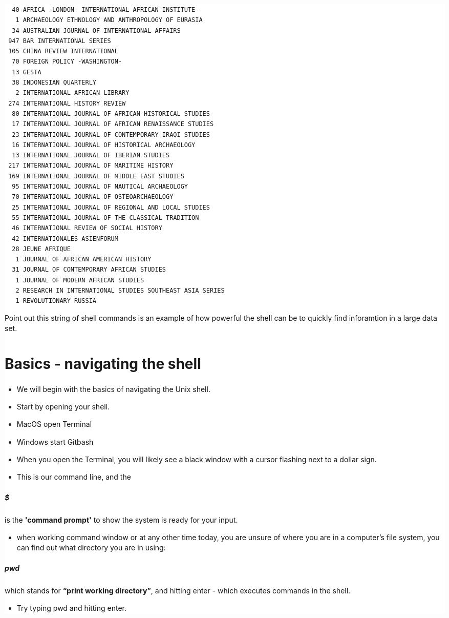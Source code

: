       40 AFRICA -LONDON- INTERNATIONAL AFRICAN INSTITUTE-
       1 ARCHAEOLOGY ETHNOLOGY AND ANTHROPOLOGY OF EURASIA
      34 AUSTRALIAN JOURNAL OF INTERNATIONAL AFFAIRS
     947 BAR INTERNATIONAL SERIES
     105 CHINA REVIEW INTERNATIONAL
      70 FOREIGN POLICY -WASHINGTON-
      13 GESTA
      38 INDONESIAN QUARTERLY
       2 INTERNATIONAL AFRICAN LIBRARY
     274 INTERNATIONAL HISTORY REVIEW
      80 INTERNATIONAL JOURNAL OF AFRICAN HISTORICAL STUDIES
      17 INTERNATIONAL JOURNAL OF AFRICAN RENAISSANCE STUDIES
      23 INTERNATIONAL JOURNAL OF CONTEMPORARY IRAQI STUDIES
      16 INTERNATIONAL JOURNAL OF HISTORICAL ARCHAEOLOGY
      13 INTERNATIONAL JOURNAL OF IBERIAN STUDIES
     217 INTERNATIONAL JOURNAL OF MARITIME HISTORY
     169 INTERNATIONAL JOURNAL OF MIDDLE EAST STUDIES
      95 INTERNATIONAL JOURNAL OF NAUTICAL ARCHAEOLOGY
      70 INTERNATIONAL JOURNAL OF OSTEOARCHAEOLOGY
      25 INTERNATIONAL JOURNAL OF REGIONAL AND LOCAL STUDIES
      55 INTERNATIONAL JOURNAL OF THE CLASSICAL TRADITION
      46 INTERNATIONAL REVIEW OF SOCIAL HISTORY
      42 INTERNATIONALES ASIENFORUM
      28 JEUNE AFRIQUE
       1 JOURNAL OF AFRICAN AMERICAN HISTORY
      31 JOURNAL OF CONTEMPORARY AFRICAN STUDIES
       1 JOURNAL OF MODERN AFRICAN STUDIES
       2 RESEARCH IN INTERNATIONAL STUDIES SOUTHEAST ASIA SERIES
       1 REVOLUTIONARY RUSSIA


Point out this string of shell commands is an example of how powerful the shell can be to quickly find inforamtion in a large data set. 

# Basics - navigating the shell

* We will begin with the basics of navigating the Unix shell.



* Start by opening your shell.
* MacOS open Terminal
* Windows start Gitbash

* When you open the Terminal, you will likely see a black window with a cursor flashing next to a dollar sign. 
* This is our command line, and the 
##### $ 
is the **'command prompt'** to show the system is ready for your input.

* when working command window or at any other time today, you are unsure of where you are in a computer’s file system, you can find out what directory you are in using:
##### pwd 
which stands for **“print working directory”**, and hitting enter - which executes commands in the shell. 
* Try typing pwd and hitting enter.
